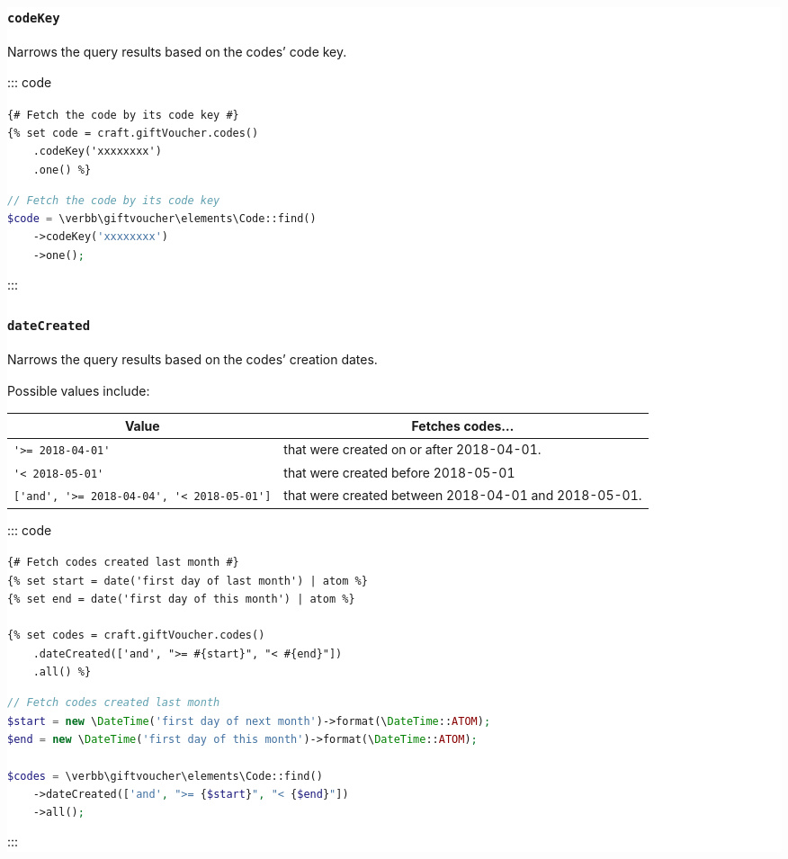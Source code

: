 

### `codeKey`

Narrows the query results based on the codes’ code key.

::: code
```twig
{# Fetch the code by its code key #}
{% set code = craft.giftVoucher.codes()
    .codeKey('xxxxxxxx')
    .one() %}
```

```php
// Fetch the code by its code key
$code = \verbb\giftvoucher\elements\Code::find()
    ->codeKey('xxxxxxxx')
    ->one();
```
:::



### `dateCreated`

Narrows the query results based on the codes’ creation dates.

Possible values include:

| Value | Fetches codes…
| - | -
| `'>= 2018-04-01'` | that were created on or after 2018-04-01.
| `'< 2018-05-01'` | that were created before 2018-05-01
| `['and', '>= 2018-04-04', '< 2018-05-01']` | that were created between 2018-04-01 and 2018-05-01.

::: code
```twig
{# Fetch codes created last month #}
{% set start = date('first day of last month') | atom %}
{% set end = date('first day of this month') | atom %}

{% set codes = craft.giftVoucher.codes()
    .dateCreated(['and', ">= #{start}", "< #{end}"])
    .all() %}
```

```php
// Fetch codes created last month
$start = new \DateTime('first day of next month')->format(\DateTime::ATOM);
$end = new \DateTime('first day of this month')->format(\DateTime::ATOM);

$codes = \verbb\giftvoucher\elements\Code::find()
    ->dateCreated(['and', ">= {$start}", "< {$end}"])
    ->all();
```
:::
